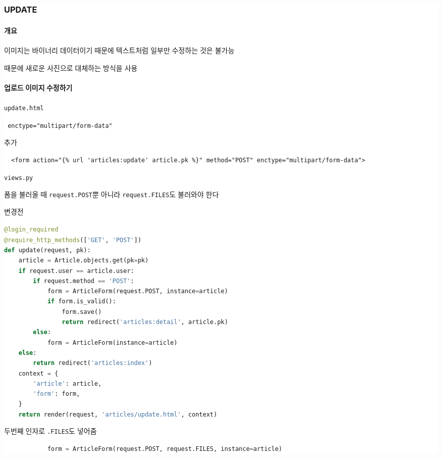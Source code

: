 ### UPDATE

#### 개요

이미지는 바이너리 데이터이기 때문에 텍스트처럼 일부만 수정하는 것은 불가능

때문에 새로운 사진으로 대체하는 방식을 사용

#### 업로드 이미지 수정하기

`update.html`

```django
 enctype="multipart/form-data"
```

추가

```django
  <form action="{% url 'articles:update' article.pk %}" method="POST" enctype="multipart/form-data">
```



`views.py`

폼을 불러올 때 `request.POST`뿐 아니라 `request.FILES`도 불러와야 한다

변경전

```python
@login_required
@require_http_methods(['GET', 'POST'])
def update(request, pk):
    article = Article.objects.get(pk=pk)
    if request.user == article.user:
        if request.method == 'POST':
            form = ArticleForm(request.POST, instance=article)
            if form.is_valid():
                form.save()
                return redirect('articles:detail', article.pk)
        else:
            form = ArticleForm(instance=article)
    else:
        return redirect('articles:index')
    context = {
        'article': article,
        'form': form,
    }
    return render(request, 'articles/update.html', context)
```

두번째 인자로 `.FILES`도 넣어줌

```python
            form = ArticleForm(request.POST, request.FILES, instance=article)
```
